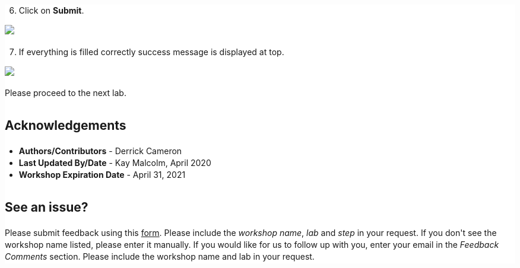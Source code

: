 6. Click on **Submit**.

  ![](images/19.png " ")

7. If everything is filled correctly success message is displayed at top.
    
  ![](images/20.png " ")


Please proceed to the next lab.

## Acknowledgements

- **Authors/Contributors** - Derrick Cameron
- **Last Updated By/Date** - Kay Malcolm, April 2020
- **Workshop Expiration Date** - April 31, 2021

## See an issue?
Please submit feedback using this [form](https://apexapps.oracle.com/pls/apex/f?p=133:1:::::P1_FEEDBACK:1). Please include the *workshop name*, *lab* and *step* in your request.  If you don't see the workshop name listed, please enter it manually. If you would like for us to follow up with you, enter your email in the *Feedback Comments* section.    Please include the workshop name and lab in your request. 
